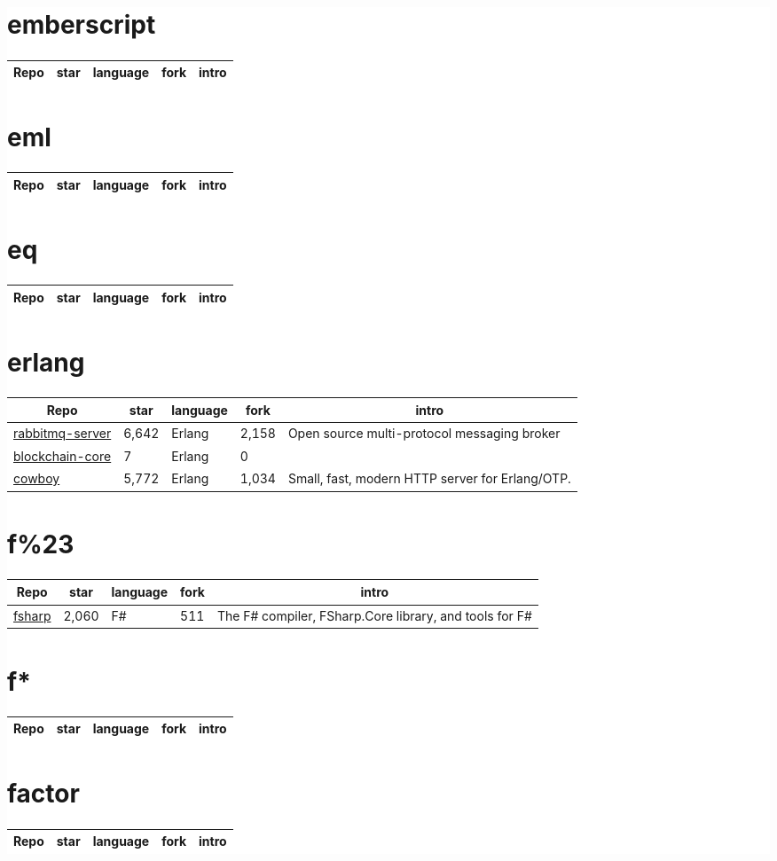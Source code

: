 
# emberscript

Repo|star|language|fork|intro
-|-|-|-|-



# eml

Repo|star|language|fork|intro
-|-|-|-|-



# eq

Repo|star|language|fork|intro
-|-|-|-|-



# erlang

Repo|star|language|fork|intro
-|-|-|-|-
[rabbitmq-server](https://github.com/rabbitmq/rabbitmq-server)|6,642|Erlang|2,158|Open source multi-protocol messaging broker
[blockchain-core](https://github.com/helium/blockchain-core)|7|Erlang|0|
[cowboy](https://github.com/ninenines/cowboy)|5,772|Erlang|1,034|Small, fast, modern HTTP server for Erlang/OTP.


# f%23

Repo|star|language|fork|intro
-|-|-|-|-
[fsharp](https://github.com/dotnet/fsharp)|2,060|F#|511|The F# compiler, FSharp.Core library, and tools for F#


# f*

Repo|star|language|fork|intro
-|-|-|-|-



# factor

Repo|star|language|fork|intro
-|-|-|-|-
